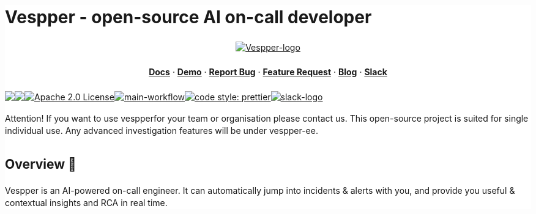 # Vespper - open-source AI on-call developer

<div align="center">
    <a href="https://vespper.co">
      <img src="./assets/logo-cat.png" alt="Vespper-logo" width="30%"/>
    </a>
</div>
<br />
<div align="center">
   <div>
      <a href="https://docs.vespper.com"><strong>Docs</strong></a> ·
      <a href="https://www.loom.com/share/85dc64d021cc40c4b1064389c20782a6?sid=91b063df-8111-40f0-9ea4-793d5fbe3f6f"><strong>Demo</strong></a> ·
      <a href="https://github.com/vespperhq/vespper/issues"><strong>Report Bug</strong></a> ·
      <a href="https://github.com/orgs/vespper/discussions"><strong>Feature Request</strong></a> ·
      <a href="https://vespper.com/blog"><strong>Blog</strong></a> ·
      <a href="https://join.slack.com/t/vesppercommunity/signup"><strong>Slack</strong></a> 
   </div>
</div>
<br />
<div style="display: flex" style="margin-bottom: 20px">
<a href="https://vespper.com/?utm_source=github"><img src="https://img.shields.io/badge/Website-blue?logo=googlechrome&logoColor=orange"/></a>
  <a href="https://calendly.com/dudu-vespper/45-minute-meeting"><img src="https://img.shields.io/badge/Book%20a%20Call-blue" /></a>
<a href="https://github.com/vespperhq/vespper/blob/main/LICENSE.md"><img src="https://img.shields.io/badge/License-Apache 2.0-red.svg?style=flat-square" alt="Apache 2.0 License"></a>
<a href="https://github.com/vespperhq/vespper/actions/workflows/ci.yml/badge.svg?branch=main">
<img src="https://github.com/vespperhq/vespper/actions/workflows/ci.yml/badge.svg?branch=main" alt="main-workflow">
</a>
<a href="https://github.com/prettier/prettier">
<img src="https://img.shields.io/badge/code_style-prettier-ff69b4.svg?style=flat-square" alt="code style: prettier">
</a>
<a href="https://join.slack.com/t/vesppercommunity/signup">
<img src="https://img.shields.io/badge/slack-vespper-E01E5A.svg?logo=slack" alt="slack-logo" />
</a>
</div>

<p><span/>
Attention! If you want to use vespperfor your team or organisation please contact us.
This open-source project is suited for single individual use. Any advanced investigation features will be under vespper-ee.
</p>


## Overview 💫

Vespper is an AI-powered on-call engineer. It can automatically jump into incidents & alerts with you, and provide you useful & contextual insights and RCA in real time.
